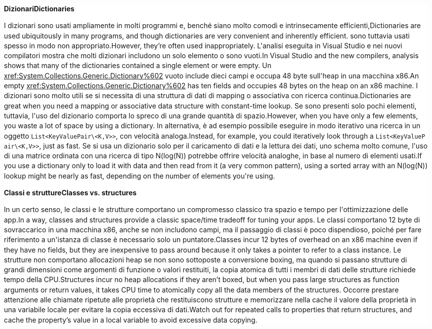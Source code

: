  <span data-ttu-id="eb6ab-299">**Dizionari**</span><span class="sxs-lookup"><span data-stu-id="eb6ab-299">**Dictionaries**</span></span>  
  
 <span data-ttu-id="eb6ab-300">I dizionari sono usati ampliamente in molti programmi e, benché siano molto comodi e intrinsecamente efficienti,</span><span class="sxs-lookup"><span data-stu-id="eb6ab-300">Dictionaries are used ubiquitously in many programs, and though dictionaries are very convenient and inherently efficient.</span></span> <span data-ttu-id="eb6ab-301">sono tuttavia usati spesso in modo non appropriato.</span><span class="sxs-lookup"><span data-stu-id="eb6ab-301">However, they’re often used inappropriately.</span></span> <span data-ttu-id="eb6ab-302">L'analisi eseguita in Visual Studio e nei nuovi compilatori mostra che molti dizionari includono un solo elemento o sono vuoti.</span><span class="sxs-lookup"><span data-stu-id="eb6ab-302">In Visual Studio and the new compilers, analysis shows that many of the dictionaries contained a single element or were empty.</span></span> <span data-ttu-id="eb6ab-303">Un <xref:System.Collections.Generic.Dictionary%602> vuoto include dieci campi e occupa 48 byte sull'heap in una macchina x86.</span><span class="sxs-lookup"><span data-stu-id="eb6ab-303">An empty <xref:System.Collections.Generic.Dictionary%602> has ten fields and occupies 48 bytes on the heap on an x86 machine.</span></span> <span data-ttu-id="eb6ab-304">I dizionari sono molto utili se si necessita di una struttura di dati di mapping o associativa con ricerca continua.</span><span class="sxs-lookup"><span data-stu-id="eb6ab-304">Dictionaries are great when you need a mapping or associative data structure with constant-time lookup.</span></span> <span data-ttu-id="eb6ab-305">Se sono presenti solo pochi elementi, tuttavia, l'uso del dizionario comporta lo spreco di una grande quantità di spazio.</span><span class="sxs-lookup"><span data-stu-id="eb6ab-305">However, when you have only a few elements, you waste a lot of space by using a dictionary.</span></span> <span data-ttu-id="eb6ab-306">In alternativa, è ad esempio possibile eseguire in modo iterativo una ricerca in un oggetto `List<KeyValuePair\<K,V>>`, con velocità analoga.</span><span class="sxs-lookup"><span data-stu-id="eb6ab-306">Instead, for example, you could iteratively look through a `List<KeyValuePair\<K,V>>`, just as fast.</span></span> <span data-ttu-id="eb6ab-307">Se si usa un dizionario solo per il caricamento di dati e la lettura dei dati, uno schema molto comune, l'uso di una matrice ordinata con una ricerca di tipo N(log(N)) potrebbe offrire velocità analoghe, in base al numero di elementi usati.</span><span class="sxs-lookup"><span data-stu-id="eb6ab-307">If you use a dictionary only to load it with data and then read from it (a very common pattern), using a sorted array with an N(log(N)) lookup might be nearly as fast, depending on the number of elements you're using.</span></span>
  
 <span data-ttu-id="eb6ab-308">**Classi e strutture**</span><span class="sxs-lookup"><span data-stu-id="eb6ab-308">**Classes vs. structures**</span></span>  
  
 <span data-ttu-id="eb6ab-309">In un certo senso, le classi e le strutture comportano un compromesso classico tra spazio e tempo per l'ottimizzazione delle app.</span><span class="sxs-lookup"><span data-stu-id="eb6ab-309">In a way, classes and structures provide a classic space/time tradeoff for tuning your apps.</span></span> <span data-ttu-id="eb6ab-310">Le classi comportano 12 byte di sovraccarico in una macchina x86, anche se non includono campi, ma il passaggio di classi è poco dispendioso, poiché per fare riferimento a un'istanza di classe è necessario solo un puntatore.</span><span class="sxs-lookup"><span data-stu-id="eb6ab-310">Classes incur 12 bytes of overhead on an x86 machine even if they have no fields, but they are inexpensive to pass around because it only takes a pointer to refer to a class instance.</span></span> <span data-ttu-id="eb6ab-311">Le strutture non comportano allocazioni heap se non sono sottoposte a conversione boxing, ma quando si passano strutture di grandi dimensioni come argomenti di funzione o valori restituiti, la copia atomica di tutti i membri di dati delle strutture richiede tempo della CPU.</span><span class="sxs-lookup"><span data-stu-id="eb6ab-311">Structures incur no heap allocations if they aren’t boxed, but when you pass large structures as function arguments or return values, it takes CPU time to atomically copy all the data members of the structures.</span></span> <span data-ttu-id="eb6ab-312">Occorre prestare attenzione alle chiamate ripetute alle proprietà che restituiscono strutture e memorizzare nella cache il valore della proprietà in una variabile locale per evitare la copia eccessiva di dati.</span><span class="sxs-lookup"><span data-stu-id="eb6ab-312">Watch out for repeated calls to properties that return structures, and cache the property’s value in a local variable to avoid excessive data copying.</span></span>
  